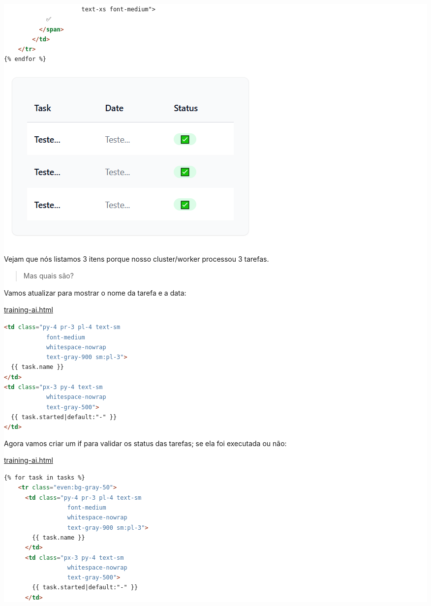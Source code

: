 ```html
                      text-xs font-medium">
            ✅
          </span>
        </td>
    </tr>
{% endfor %}
```

![worker](images/django-q2-task-01.png)

Vejam que nós listamos 3 itens porque nosso cluster/worker processou 3 tarefas.

> Mas quais são?

Vamos atualizar para mostrar o nome da tarefa e a data:

[training-ai.html](../agent/templates/training-ai.html)
```html
<td class="py-4 pr-3 pl-4 text-sm
            font-medium
            whitespace-nowrap
            text-gray-900 sm:pl-3">
  {{ task.name }}
</td>
<td class="px-3 py-4 text-sm
            whitespace-nowrap
            text-gray-500">
  {{ task.started|default:"-" }}
</td>
```

Agora vamos criar um if para validar os status das tarefas; se ela foi executada ou não:

[training-ai.html](../agent/templates/training-ai.html)
```html
{% for task in tasks %}
    <tr class="even:bg-gray-50">
      <td class="py-4 pr-3 pl-4 text-sm
                  font-medium
                  whitespace-nowrap
                  text-gray-900 sm:pl-3">
        {{ task.name }}
      </td>
      <td class="px-3 py-4 text-sm
                  whitespace-nowrap
                  text-gray-500">
        {{ task.started|default:"-" }}
      </td>
```
